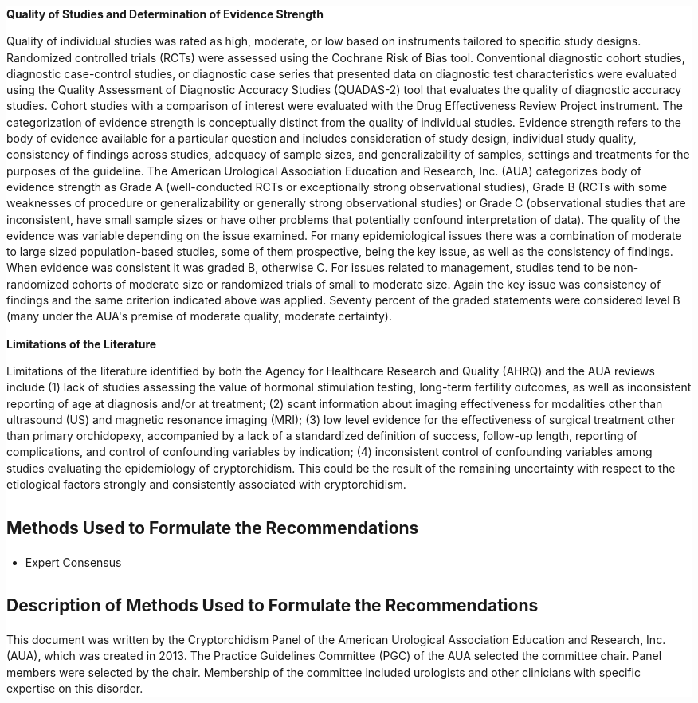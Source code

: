 

 **Quality of Studies and Determination of Evidence Strength**

Quality of individual studies was rated as high, moderate, or low based on instruments tailored to specific study designs. Randomized controlled trials (RCTs) were assessed using the Cochrane Risk of Bias tool. Conventional diagnostic cohort studies, diagnostic case-control studies, or diagnostic case series that presented data on diagnostic test characteristics were evaluated using the Quality Assessment of Diagnostic Accuracy Studies (QUADAS-2) tool that evaluates the quality of diagnostic accuracy studies. Cohort studies with a comparison of interest were evaluated with the Drug Effectiveness Review Project instrument. The categorization of evidence strength is conceptually distinct from the quality of individual studies. Evidence strength refers to the body of evidence available for a particular question and includes consideration of study design, individual study quality, consistency of findings across studies, adequacy of sample sizes, and generalizability of samples, settings and treatments for the purposes of the guideline. The American Urological Association Education and Research, Inc. (AUA) categorizes body of evidence strength as Grade A (well-conducted RCTs or exceptionally strong observational studies), Grade B (RCTs with some weaknesses of procedure or generalizability or generally strong observational studies) or Grade C (observational studies that are inconsistent, have small sample sizes or have other problems that potentially confound interpretation of data). The quality of the evidence was variable depending on the issue examined. For many epidemiological issues there was a combination of moderate to large sized population-based studies, some of them prospective, being the key issue, as well as the consistency of findings. When evidence was consistent it was graded B, otherwise C. For issues related to management, studies tend to be non-randomized cohorts of moderate size or randomized trials of small to moderate size. Again the key issue was consistency of findings and the same criterion indicated above was applied. Seventy percent of the graded statements were considered level B (many under the AUA's premise of moderate quality, moderate certainty).

**Limitations of the Literature**

Limitations of the literature identified by both the Agency for Healthcare Research and Quality (AHRQ) and the AUA reviews include (1) lack of studies assessing the value of hormonal stimulation testing, long-term fertility outcomes, as well as inconsistent reporting of age at diagnosis and/or at treatment; (2) scant information about imaging effectiveness for modalities other than ultrasound (US) and magnetic resonance imaging (MRI); (3) low level evidence for the effectiveness of surgical treatment other than primary orchidopexy, accompanied by a lack of a standardized definition of success, follow-up length, reporting of complications, and control of confounding variables by indication; (4) inconsistent control of confounding variables among studies evaluating the epidemiology of cryptorchidism. This could be the result of the remaining uncertainty with respect to the etiological factors strongly and consistently associated with cryptorchidism.

## Methods Used to Formulate the Recommendations

- Expert Consensus

## Description of Methods Used to Formulate the Recommendations



This document was written by the Cryptorchidism Panel of the American Urological Association Education and Research, Inc. (AUA), which was created in 2013. The Practice Guidelines Committee (PGC) of the AUA selected the committee chair. Panel members were selected by the chair. Membership of the committee included urologists and other clinicians with specific expertise on this disorder.

